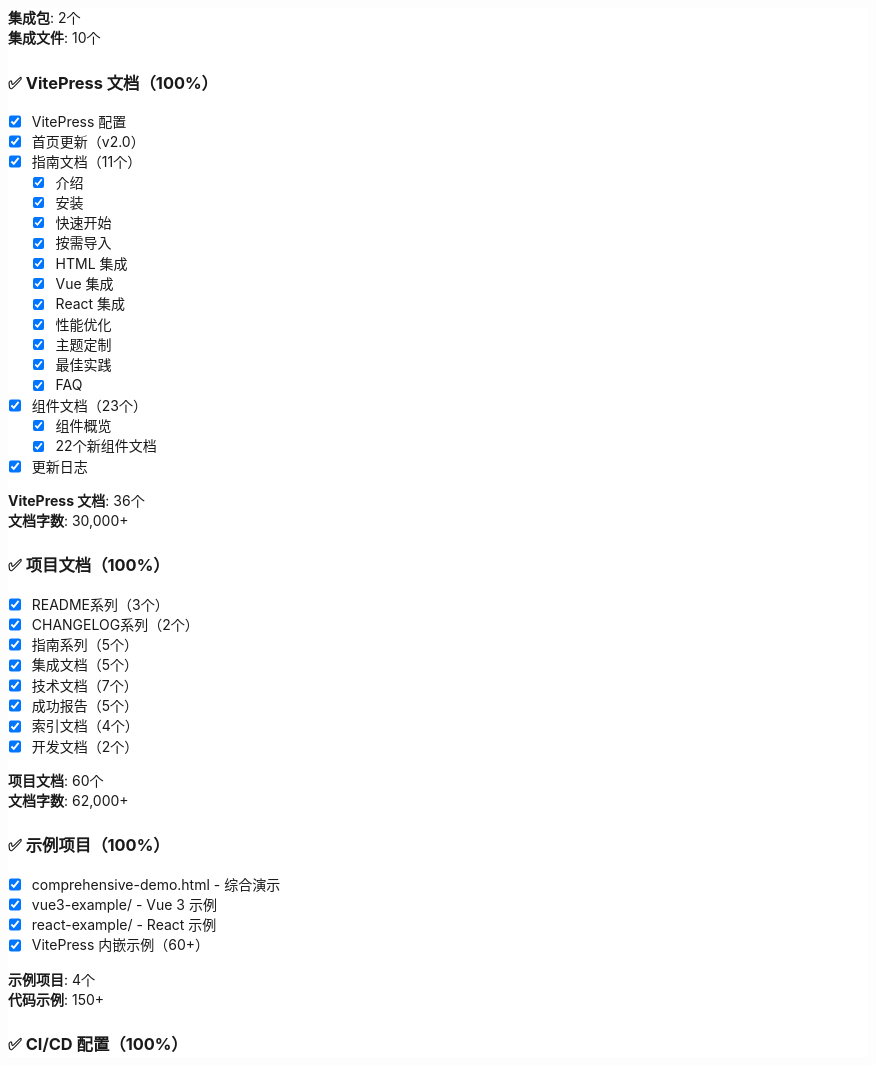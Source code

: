 **集成包**: 2个  
**集成文件**: 10个  

### ✅ VitePress 文档（100%）

- [x] VitePress 配置
- [x] 首页更新（v2.0）
- [x] 指南文档（11个）
  - [x] 介绍
  - [x] 安装
  - [x] 快速开始
  - [x] 按需导入
  - [x] HTML 集成
  - [x] Vue 集成
  - [x] React 集成
  - [x] 性能优化
  - [x] 主题定制
  - [x] 最佳实践
  - [x] FAQ

- [x] 组件文档（23个）
  - [x] 组件概览
  - [x] 22个新组件文档

- [x] 更新日志

**VitePress 文档**: 36个  
**文档字数**: 30,000+  

### ✅ 项目文档（100%）

- [x] README系列（3个）
- [x] CHANGELOG系列（2个）
- [x] 指南系列（5个）
- [x] 集成文档（5个）
- [x] 技术文档（7个）
- [x] 成功报告（5个）
- [x] 索引文档（4个）
- [x] 开发文档（2个）

**项目文档**: 60个  
**文档字数**: 62,000+  

### ✅ 示例项目（100%）

- [x] comprehensive-demo.html - 综合演示
- [x] vue3-example/ - Vue 3 示例
- [x] react-example/ - React 示例
- [x] VitePress 内嵌示例（60+）

**示例项目**: 4个  
**代码示例**: 150+  

### ✅ CI/CD 配置（100%）
